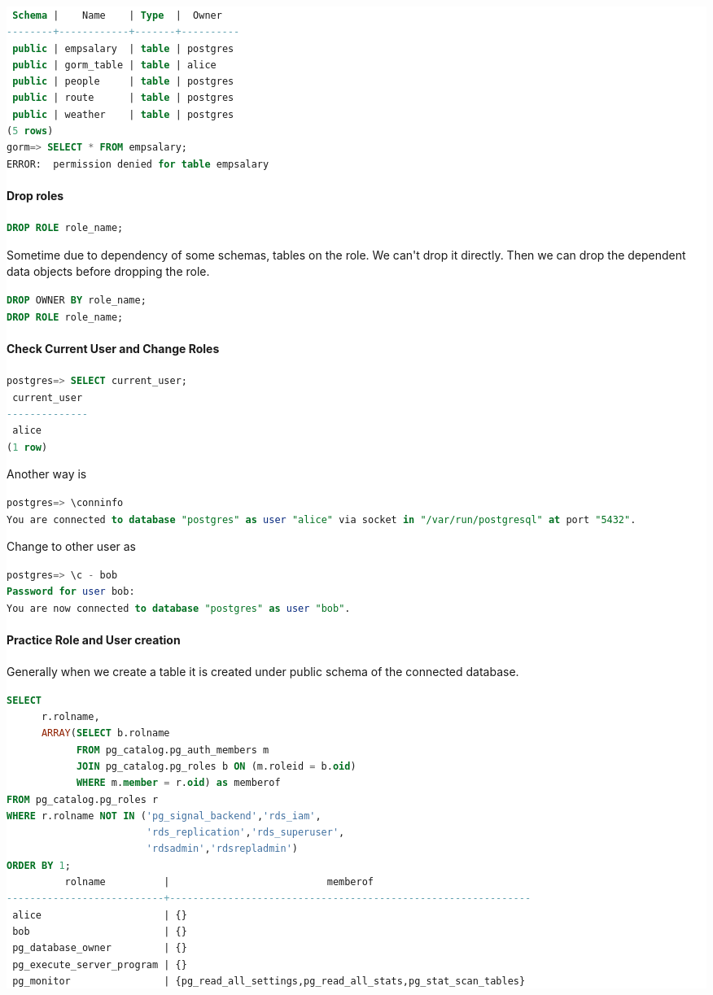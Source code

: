 ```sql
 Schema |    Name    | Type  |  Owner   
--------+------------+-------+----------
 public | empsalary  | table | postgres
 public | gorm_table | table | alice
 public | people     | table | postgres
 public | route      | table | postgres
 public | weather    | table | postgres
(5 rows)
gorm=> SELECT * FROM empsalary;
ERROR:  permission denied for table empsalary
```

#### Drop roles
```sql
DROP ROLE role_name;
```
Sometime due to dependency of some schemas, tables on the role. We can't drop it directly. Then we can drop the dependent data objects before dropping the role.
```sql
DROP OWNER BY role_name;
DROP ROLE role_name;
```

#### Check Current User and Change Roles
```sql
postgres=> SELECT current_user;
 current_user 
--------------
 alice
(1 row)
```
Another way is 
```sql
postgres=> \conninfo
You are connected to database "postgres" as user "alice" via socket in "/var/run/postgresql" at port "5432".
```
Change to other user as
```sql
postgres=> \c - bob
Password for user bob: 
You are now connected to database "postgres" as user "bob".
```

#### Practice Role and User creation
Generally when we create a table it is created under public schema of the connected database.

```sql
SELECT 
      r.rolname, 
      ARRAY(SELECT b.rolname
            FROM pg_catalog.pg_auth_members m
            JOIN pg_catalog.pg_roles b ON (m.roleid = b.oid)
            WHERE m.member = r.oid) as memberof
FROM pg_catalog.pg_roles r
WHERE r.rolname NOT IN ('pg_signal_backend','rds_iam',
                        'rds_replication','rds_superuser',
                        'rdsadmin','rdsrepladmin')
ORDER BY 1;
          rolname          |                           memberof                           
---------------------------+--------------------------------------------------------------
 alice                     | {}
 bob                       | {}
 pg_database_owner         | {}
 pg_execute_server_program | {}
 pg_monitor                | {pg_read_all_settings,pg_read_all_stats,pg_stat_scan_tables}
```